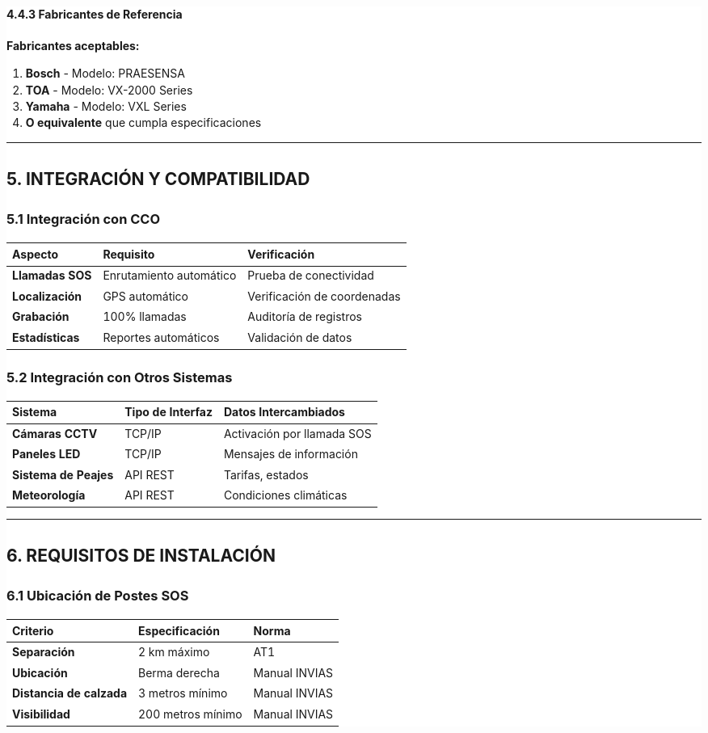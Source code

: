 #### 4.4.3 Fabricantes de Referencia

**Fabricantes aceptables:**
1. **Bosch** - Modelo: PRAESENSA
2. **TOA** - Modelo: VX-2000 Series
3. **Yamaha** - Modelo: VXL Series
4. **O equivalente** que cumpla especificaciones

---

## 5. INTEGRACIÓN Y COMPATIBILIDAD

### 5.1 Integración con CCO

| Aspecto | Requisito | Verificación |
|:--------|:----------|:-------------|
| **Llamadas SOS** | Enrutamiento automático | Prueba de conectividad |
| **Localización** | GPS automático | Verificación de coordenadas |
| **Grabación** | 100% llamadas | Auditoría de registros |
| **Estadísticas** | Reportes automáticos | Validación de datos |

### 5.2 Integración con Otros Sistemas

| Sistema | Tipo de Interfaz | Datos Intercambiados |
|:--------|:-----------------|:---------------------|
| **Cámaras CCTV** | TCP/IP | Activación por llamada SOS |
| **Paneles LED** | TCP/IP | Mensajes de información |
| **Sistema de Peajes** | API REST | Tarifas, estados |
| **Meteorología** | API REST | Condiciones climáticas |

---

## 6. REQUISITOS DE INSTALACIÓN

### 6.1 Ubicación de Postes SOS

| Criterio | Especificación | Norma |
|:---------|:---------------|:------|
| **Separación** | 2 km máximo | AT1 |
| **Ubicación** | Berma derecha | Manual INVIAS |
| **Distancia de calzada** | 3 metros mínimo | Manual INVIAS |
| **Visibilidad** | 200 metros mínimo | Manual INVIAS |
